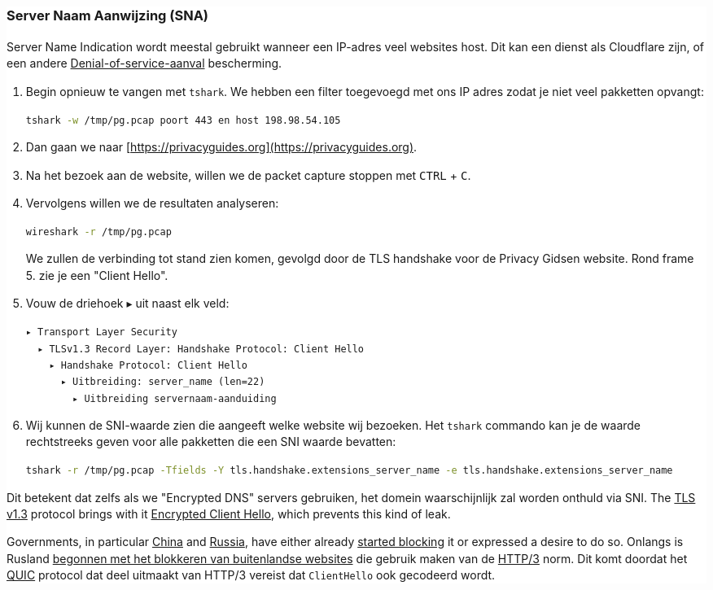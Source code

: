 ### Server Naam Aanwijzing (SNA)

Server Name Indication wordt meestal gebruikt wanneer een IP-adres veel websites host. Dit kan een dienst als Cloudflare zijn, of een andere [Denial-of-service-aanval](https://en.wikipedia.org/wiki/Denial-of-service_attack) bescherming.

1. Begin opnieuw te vangen met `tshark`. We hebben een filter toegevoegd met ons IP adres zodat je niet veel pakketten opvangt:

    ```bash
    tshark -w /tmp/pg.pcap poort 443 en host 198.98.54.105
    ```

2. Dan gaan we naar [https://privacyguides.org](https://privacyguides.org).

3. Na het bezoek aan de website, willen we de packet capture stoppen met <kbd>CTRL</kbd> + <kbd>C</kbd>.

4. Vervolgens willen we de resultaten analyseren:

    ```bash
    wireshark -r /tmp/pg.pcap
    ```

    We zullen de verbinding tot stand zien komen, gevolgd door de TLS handshake voor de Privacy Gidsen website. Rond frame 5. zie je een "Client Hello".

5. Vouw de driehoek &#9656; uit naast elk veld:

    ```text
    ▸ Transport Layer Security
      ▸ TLSv1.3 Record Layer: Handshake Protocol: Client Hello
        ▸ Handshake Protocol: Client Hello
          ▸ Uitbreiding: server_name (len=22)
            ▸ Uitbreiding servernaam-aanduiding
    ```

6. Wij kunnen de SNI-waarde zien die aangeeft welke website wij bezoeken. Het `tshark` commando kan je de waarde rechtstreeks geven voor alle pakketten die een SNI waarde bevatten:

    ```bash
    tshark -r /tmp/pg.pcap -Tfields -Y tls.handshake.extensions_server_name -e tls.handshake.extensions_server_name
    ```

Dit betekent dat zelfs als we "Encrypted DNS" servers gebruiken, het domein waarschijnlijk zal worden onthuld via SNI. The [TLS v1.3](https://en.wikipedia.org/wiki/Transport_Layer_Security#TLS_1.3) protocol brings with it [Encrypted Client Hello](https://blog.cloudflare.com/encrypted-client-hello), which prevents this kind of leak.

Governments, in particular [China](https://zdnet.com/article/china-is-now-blocking-all-encrypted-https-traffic-using-tls-1-3-and-esni) and [Russia](https://zdnet.com/article/russia-wants-to-ban-the-use-of-secure-protocols-such-as-tls-1-3-doh-dot-esni), have either already [started blocking](https://en.wikipedia.org/wiki/Server_Name_Indication#Encrypted_Client_Hello) it or expressed a desire to do so. Onlangs is Rusland [begonnen met het blokkeren van buitenlandse websites](https://github.com/net4people/bbs/issues/108) die gebruik maken van de [HTTP/3](https://en.wikipedia.org/wiki/HTTP/3) norm. Dit komt doordat het [QUIC](https://en.wikipedia.org/wiki/QUIC) protocol dat deel uitmaakt van HTTP/3 vereist dat `ClientHello` ook gecodeerd wordt.
